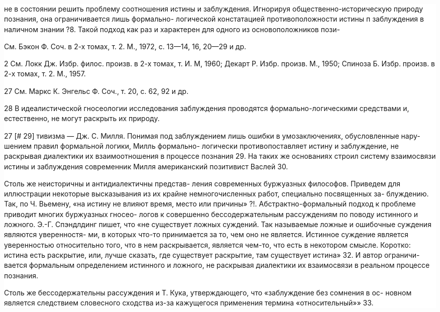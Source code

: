 не в состоянии решить проблему соотношения истины
и заблуждения. Игнорируя общественно-историческую
природу познания, она ограничивается лишь формально-
логической констатацией противоположности истины п
заблуждения в наличном знании ?8. Такой подход как
раз и характерен для одного из основоположников пози-

 

См. Бэкон Ф. Соч. в 2-х томах, т. 2. М., 1972, с. 13—14, 16,
20—29 и др.

2 См. Локк Дж. Избр. филос. произв. в 2-х томах, т. И. М,
1960; Декарт Р. Избр. произв. М., 1950; Спиноза Б. Избр. произв.
в 2-х томах, т. 2. М., 1957.

27 См. Маркс К. Энгельс Ф. Соч., т. 20, с. 62, 92 и др.

28 В идеалистической гносеологии исследования заблуждения
проводятся формально-логическими средствами и, естественно, не
могут раскрыть их природу.

27 [# 29] тивизма — Дж. С. Милля. Понимая под заблуждением
лишь ошибки в умозаключениях, обусловленные нару-
шением правил формальной логики, Милль формально-
логически противопоставляет истину и заблуждение, не
раскрывая диалектики их взаимоотношения в процессе
познания 29. На таких же основаниях строил систему
взаимосвязи истины и заблуждения современник Милля
американский позитивист Васлей 30.

Столь же неисторичны и антидиалектичны представ-
ления современных буржуазных философов. Приведем
для иллюстрации некоторые высказывания из их крайне
немногочисленных работ, специально посвященных за-
блуждению. Так, по Ч. Вьемену, «на истину не влияют
время, место или причины» ?!. Абстрактно-формальный
подход к проблеме приводит многих буржуазных гносео-
логов к совершенно бессодержательным рассуждениям
по поводу истинного и ложного. Э.-Г. Спэндлдинг пишет,
что «не существует ложных суждений. Так называемые
ложные и ошибочные суждения являются уверенностя-
ми, в которых что-то принимается за то, чем оно не
является. Истинное суждение является уверенностью
относительно того, что в нем раскрывается, является
чем-то, что есть в некотором смысле. Коротко: истина
есть раскрытие, или, лучше сказать, где существует
раскрытие, там существует истина» 32. И автор ограничи-
вается формальным определением истинного и ложного,
не раскрывая диалектики их взаимосвязи в реальном
процессе познания.

Столь же бессодержательны рассуждения и Т. Кука,
утверждающего, что «заблуждение без сомнения в ос-
новном является следствием словесного сходства из-за
кажущегося применения термина «относительный»» 33.
